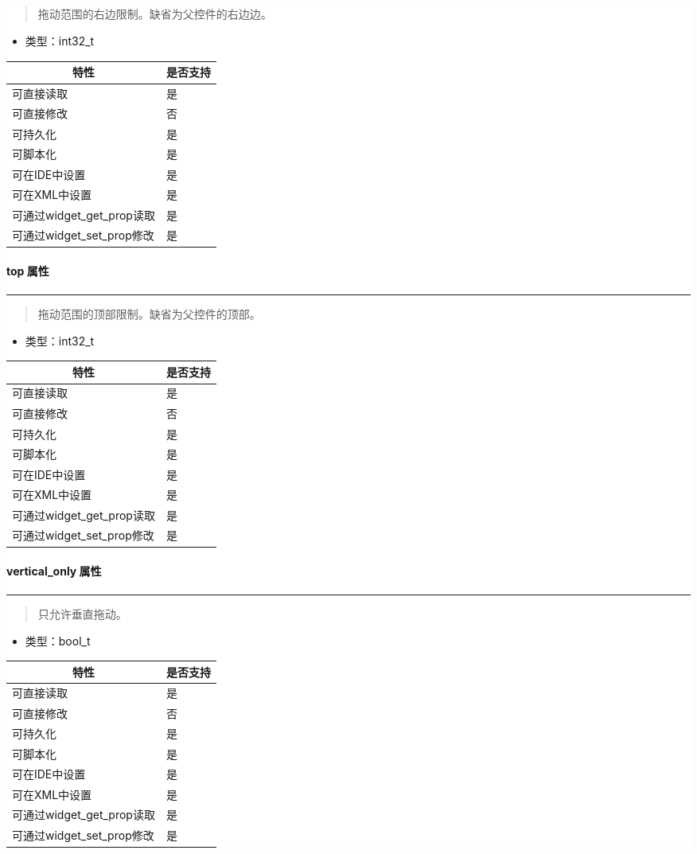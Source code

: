 > <p id="draggable_t_right"> 拖动范围的右边限制。缺省为父控件的右边边。


* 类型：int32\_t

| 特性 | 是否支持 |
| -------- | ----- |
| 可直接读取 | 是 |
| 可直接修改 | 否 |
| 可持久化   | 是 |
| 可脚本化   | 是 |
| 可在IDE中设置 | 是 |
| 可在XML中设置 | 是 |
| 可通过widget\_get\_prop读取 | 是 |
| 可通过widget\_set\_prop修改 | 是 |
#### top 属性
-----------------------
> <p id="draggable_t_top"> 拖动范围的顶部限制。缺省为父控件的顶部。


* 类型：int32\_t

| 特性 | 是否支持 |
| -------- | ----- |
| 可直接读取 | 是 |
| 可直接修改 | 否 |
| 可持久化   | 是 |
| 可脚本化   | 是 |
| 可在IDE中设置 | 是 |
| 可在XML中设置 | 是 |
| 可通过widget\_get\_prop读取 | 是 |
| 可通过widget\_set\_prop修改 | 是 |
#### vertical\_only 属性
-----------------------
> <p id="draggable_t_vertical_only"> 只允许垂直拖动。


* 类型：bool\_t

| 特性 | 是否支持 |
| -------- | ----- |
| 可直接读取 | 是 |
| 可直接修改 | 否 |
| 可持久化   | 是 |
| 可脚本化   | 是 |
| 可在IDE中设置 | 是 |
| 可在XML中设置 | 是 |
| 可通过widget\_get\_prop读取 | 是 |
| 可通过widget\_set\_prop修改 | 是 |
